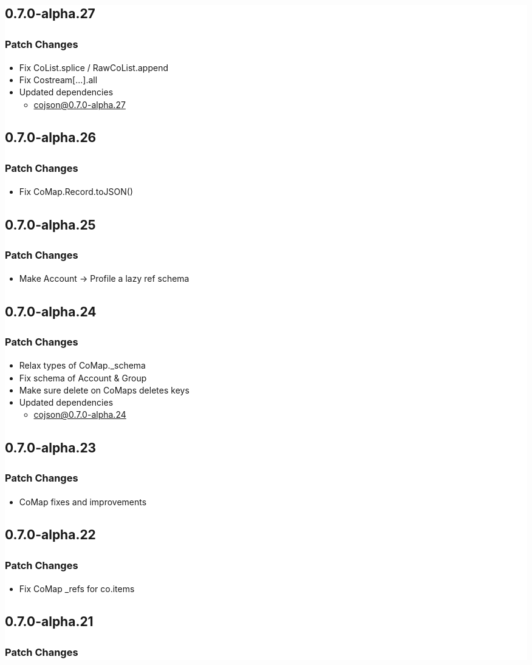 ## 0.7.0-alpha.27

### Patch Changes

-   Fix CoList.splice / RawCoList.append
-   Fix Costream[...].all
-   Updated dependencies
    -   cojson@0.7.0-alpha.27

## 0.7.0-alpha.26

### Patch Changes

-   Fix CoMap.Record.toJSON()

## 0.7.0-alpha.25

### Patch Changes

-   Make Account -> Profile a lazy ref schema

## 0.7.0-alpha.24

### Patch Changes

-   Relax types of CoMap.\_schema
-   Fix schema of Account & Group
-   Make sure delete on CoMaps deletes keys
-   Updated dependencies
    -   cojson@0.7.0-alpha.24

## 0.7.0-alpha.23

### Patch Changes

-   CoMap fixes and improvements

## 0.7.0-alpha.22

### Patch Changes

-   Fix CoMap \_refs for co.items

## 0.7.0-alpha.21

### Patch Changes

